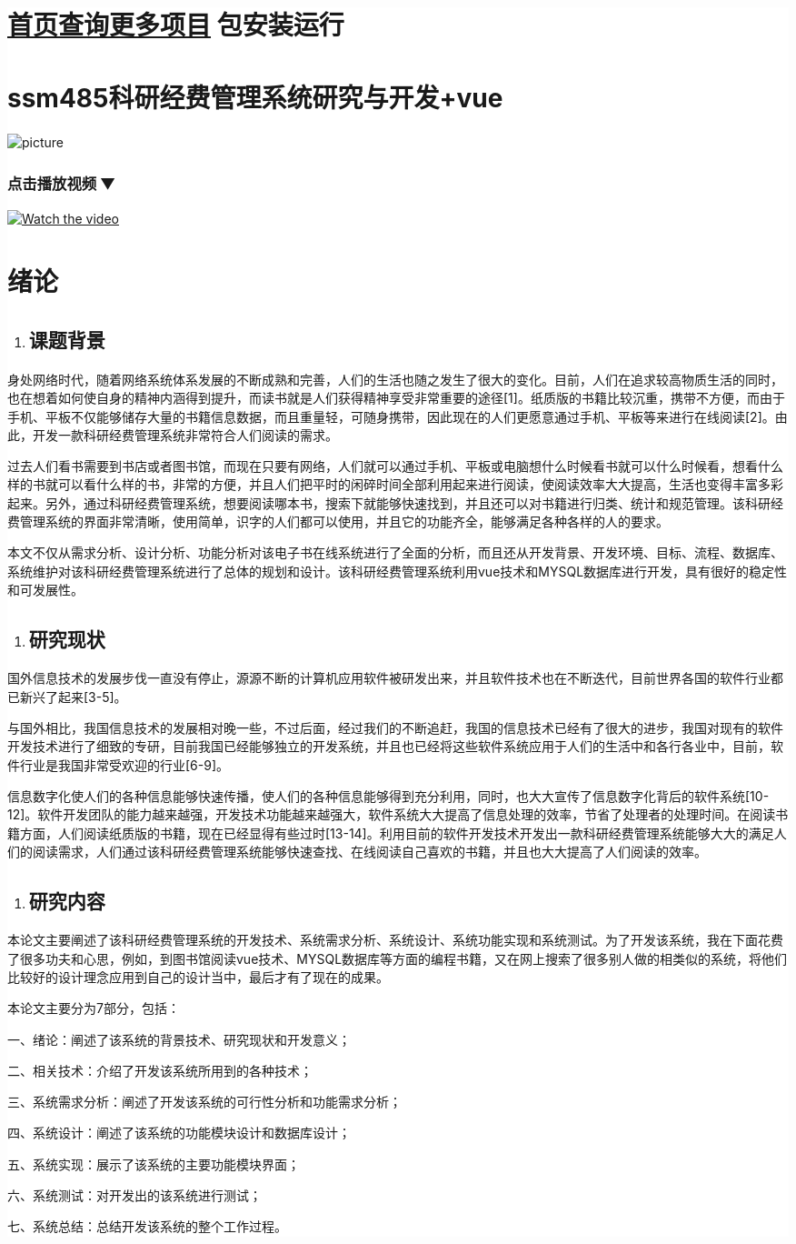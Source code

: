 # [首页查询更多项目](https://github.com/GraduationProject-ssm) 包安装运行


# ssm485科研经费管理系统研究与开发+vue

![picture](https://raw.githubusercontent.com/GraduationProject-springboot/.github/main/img/wx.png)

### 点击播放视频 ▼
[![Watch the video](https://i.sstatic.net/Vp2cE.png)](https://www.bilibili.com/video/BV1t58veLEnL?p=83)


# 绪论
   1. ## 课题背景
身处网络时代，随着网络系统体系发展的不断成熟和完善，人们的生活也随之发生了很大的变化。目前，人们在追求较高物质生活的同时，也在想着如何使自身的精神内涵得到提升，而读书就是人们获得精神享受非常重要的途径[1]。纸质版的书籍比较沉重，携带不方便，而由于手机、平板不仅能够储存大量的书籍信息数据，而且重量轻，可随身携带，因此现在的人们更愿意通过手机、平板等来进行在线阅读[2]。由此，开发一款科研经费管理系统非常符合人们阅读的需求。

过去人们看书需要到书店或者图书馆，而现在只要有网络，人们就可以通过手机、平板或电脑想什么时候看书就可以什么时候看，想看什么样的书就可以看什么样的书，非常的方便，并且人们把平时的闲碎时间全部利用起来进行阅读，使阅读效率大大提高，生活也变得丰富多彩起来。另外，通过科研经费管理系统，想要阅读哪本书，搜索下就能够快速找到，并且还可以对书籍进行归类、统计和规范管理。该科研经费管理系统的界面非常清晰，使用简单，识字的人们都可以使用，并且它的功能齐全，能够满足各种各样的人的要求。

本文不仅从需求分析、设计分析、功能分析对该电子书在线系统进行了全面的分析，而且还从开发背景、开发环境、目标、流程、数据库、系统维护对该科研经费管理系统进行了总体的规划和设计。该科研经费管理系统利用vue技术和MYSQL数据库进行开发，具有很好的稳定性和可发展性。
1. ## 研究现状
国外信息技术的发展步伐一直没有停止，源源不断的计算机应用软件被研发出来，并且软件技术也在不断迭代，目前世界各国的软件行业都已新兴了起来[3-5]。

与国外相比，我国信息技术的发展相对晚一些，不过后面，经过我们的不断追赶，我国的信息技术已经有了很大的进步，我国对现有的软件开发技术进行了细致的专研，目前我国已经能够独立的开发系统，并且也已经将这些软件系统应用于人们的生活中和各行各业中，目前，软件行业是我国非常受欢迎的行业[6-9]。

信息数字化使人们的各种信息能够快速传播，使人们的各种信息能够得到充分利用，同时，也大大宣传了信息数字化背后的软件系统[10-12]。软件开发团队的能力越来越强，开发技术功能越来越强大，软件系统大大提高了信息处理的效率，节省了处理者的处理时间。在阅读书籍方面，人们阅读纸质版的书籍，现在已经显得有些过时[13-14]。利用目前的软件开发技术开发出一款科研经费管理系统能够大大的满足人们的阅读需求，人们通过该科研经费管理系统能够快速查找、在线阅读自己喜欢的书籍，并且也大大提高了人们阅读的效率。
1. ## 研究内容
本论文主要阐述了该科研经费管理系统的开发技术、系统需求分析、系统设计、系统功能实现和系统测试。为了开发该系统，我在下面花费了很多功夫和心思，例如，到图书馆阅读vue技术、MYSQL数据库等方面的编程书籍，又在网上搜索了很多别人做的相类似的系统，将他们比较好的设计理念应用到自己的设计当中，最后才有了现在的成果。

本论文主要分为7部分，包括：

一、绪论：阐述了该系统的背景技术、研究现状和开发意义；

二、相关技术：介绍了开发该系统所用到的各种技术；

三、系统需求分析：阐述了开发该系统的可行性分析和功能需求分析；

四、系统设计：阐述了该系统的功能模块设计和数据库设计；

五、系统实现：展示了该系统的主要功能模块界面；

六、系统测试：对开发出的该系统进行测试；

七、系统总结：总结开发该系统的整个工作过程。
